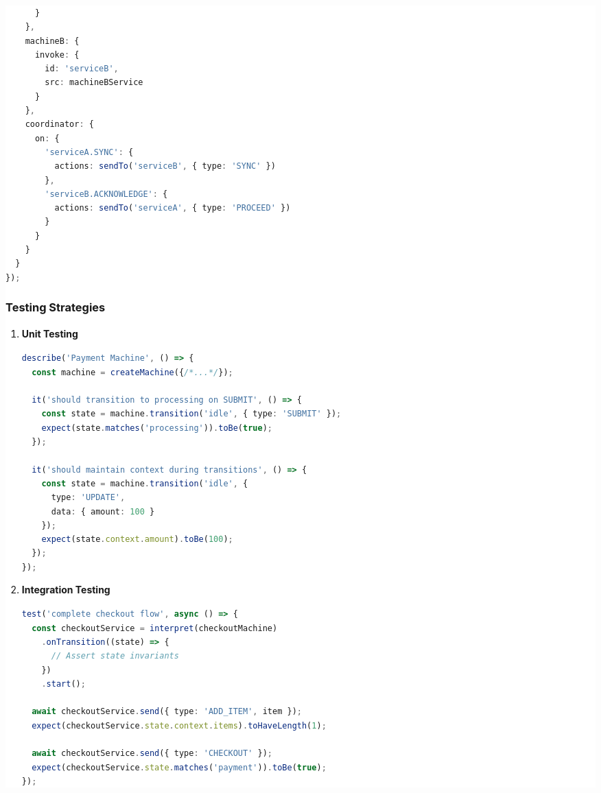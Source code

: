    ```typescript
         }
       },
       machineB: {
         invoke: {
           id: 'serviceB',
           src: machineBService
         }
       },
       coordinator: {
         on: {
           'serviceA.SYNC': {
             actions: sendTo('serviceB', { type: 'SYNC' })
           },
           'serviceB.ACKNOWLEDGE': {
             actions: sendTo('serviceA', { type: 'PROCEED' })
           }
         }
       }
     }
   });
   ```

### Testing Strategies

1. **Unit Testing**
   ```typescript
   describe('Payment Machine', () => {
     const machine = createMachine({/*...*/});
     
     it('should transition to processing on SUBMIT', () => {
       const state = machine.transition('idle', { type: 'SUBMIT' });
       expect(state.matches('processing')).toBe(true);
     });

     it('should maintain context during transitions', () => {
       const state = machine.transition('idle', { 
         type: 'UPDATE', 
         data: { amount: 100 } 
       });
       expect(state.context.amount).toBe(100);
     });
   });
   ```

2. **Integration Testing**
   ```typescript
   test('complete checkout flow', async () => {
     const checkoutService = interpret(checkoutMachine)
       .onTransition((state) => {
         // Assert state invariants
       })
       .start();

     await checkoutService.send({ type: 'ADD_ITEM', item });
     expect(checkoutService.state.context.items).toHaveLength(1);

     await checkoutService.send({ type: 'CHECKOUT' });
     expect(checkoutService.state.matches('payment')).toBe(true);
   });
   ```


